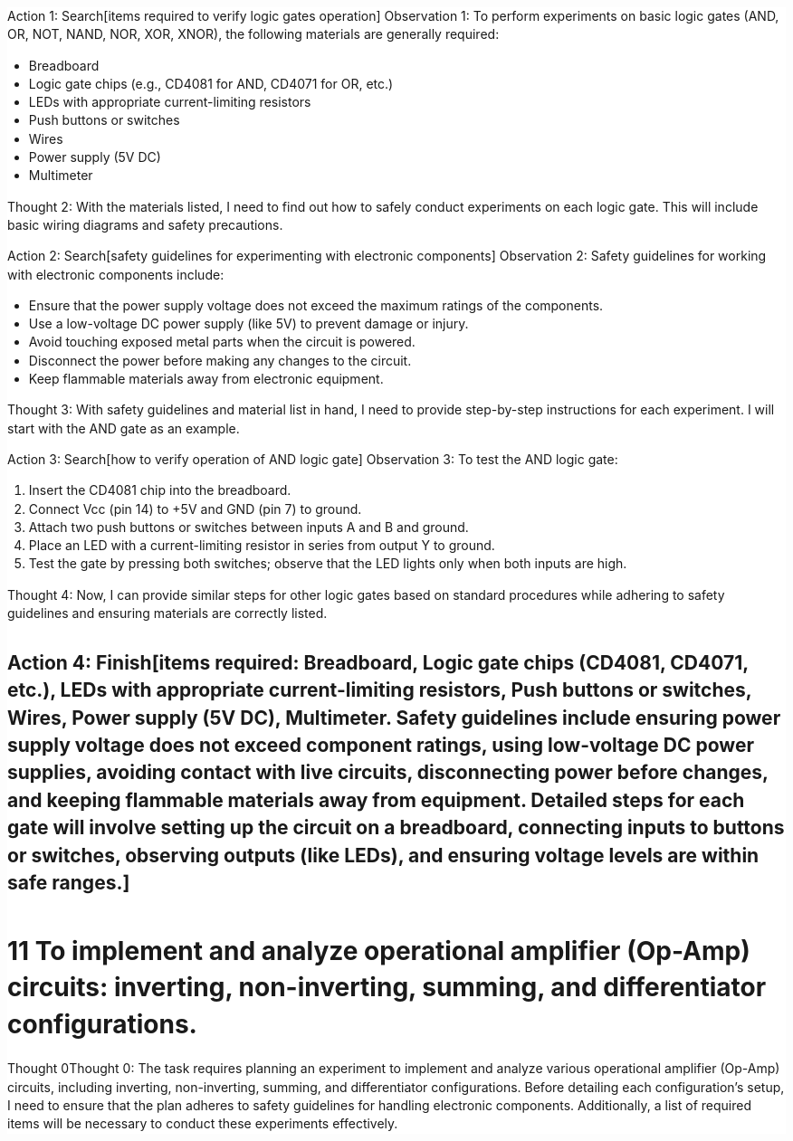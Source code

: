 Action 1: Search[items required to verify logic gates operation]
Observation 1: To perform experiments on basic logic gates (AND, OR, NOT, NAND, NOR, XOR, XNOR), the following materials are generally required:
- Breadboard
- Logic gate chips (e.g., CD4081 for AND, CD4071 for OR, etc.)
- LEDs with appropriate current-limiting resistors
- Push buttons or switches
- Wires
- Power supply (5V DC)
- Multimeter

Thought 2: With the materials listed, I need to find out how to safely conduct experiments on each logic gate. This will include basic wiring diagrams and safety precautions.

Action 2: Search[safety guidelines for experimenting with electronic components]
Observation 2: Safety guidelines for working with electronic components include:
- Ensure that the power supply voltage does not exceed the maximum ratings of the components.
- Use a low-voltage DC power supply (like 5V) to prevent damage or injury.
- Avoid touching exposed metal parts when the circuit is powered.
- Disconnect the power before making any changes to the circuit.
- Keep flammable materials away from electronic equipment.

Thought 3: With safety guidelines and material list in hand, I need to provide step-by-step instructions for each experiment. I will start with the AND gate as an example.

Action 3: Search[how to verify operation of AND logic gate]
Observation 3: To test the AND logic gate:
1. Insert the CD4081 chip into the breadboard.
2. Connect Vcc (pin 14) to +5V and GND (pin 7) to ground.
3. Attach two push buttons or switches between inputs A and B and ground.
4. Place an LED with a current-limiting resistor in series from output Y to ground.
5. Test the gate by pressing both switches; observe that the LED lights only when both inputs are high.

Thought 4: Now, I can provide similar steps for other logic gates based on standard procedures while adhering to safety guidelines and ensuring materials are correctly listed.

Action 4: Finish[items required: Breadboard, Logic gate chips (CD4081, CD4071, etc.), LEDs with appropriate current-limiting resistors, Push buttons or switches, Wires, Power supply (5V DC), Multimeter. Safety guidelines include ensuring power supply voltage does not exceed component ratings, using low-voltage DC power supplies, avoiding contact with live circuits, disconnecting power before changes, and keeping flammable materials away from equipment. Detailed steps for each gate will involve setting up the circuit on a breadboard, connecting inputs to buttons or switches, observing outputs (like LEDs), and ensuring voltage levels are within safe ranges.]
---
# 11 To implement and analyze operational amplifier (Op-Amp) circuits: inverting, non-inverting, summing, and differentiator configurations.
Thought 0Thought 0: The task requires planning an experiment to implement and analyze various operational amplifier (Op-Amp) circuits, including inverting, non-inverting, summing, and differentiator configurations. Before detailing each configuration’s setup, I need to ensure that the plan adheres to safety guidelines for handling electronic components. Additionally, a list of required items will be necessary to conduct these experiments effectively.
